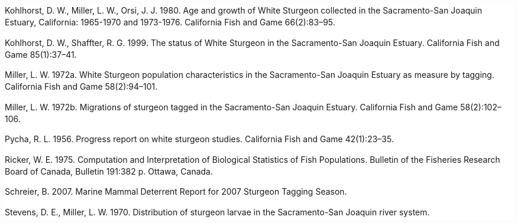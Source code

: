</div>

<div id="ref-kohlhorst-et_al-1980">

Kohlhorst, D. W., Miller, L. W., Orsi, J. J. 1980. Age and growth of
White Sturgeon collected in the Sacramento-San Joaquin Estuary,
California: 1965-1970 and 1973-1976. California Fish and Game
66(2):83–95.

</div>

<div id="ref-kohlhorst-shaffter-1999">

Kohlhorst, D. W., Shaffter, R. G. 1999. The status of White Sturgeon in
the Sacramento-San Joaquin Estuary. California Fish and Game
85(1):37–41.

</div>

<div id="ref-miller-1972a">

Miller, L. W. 1972a. White Sturgeon population characteristics in the
Sacramento-San Joaquin Estuary as measure by tagging. California Fish
and Game 58(2):94–101.

</div>

<div id="ref-miller-1972b">

Miller, L. W. 1972b. Migrations of sturgeon tagged in the Sacramento-San
Joaquin Estuary. California Fish and Game 58(2):102–106.

</div>

<div id="ref-pycha-1956">

Pycha, R. L. 1956. Progress report on white sturgeon studies. California
Fish and Game 42(1):23–35.

</div>

<div id="ref-ricker-1975">

Ricker, W. E. 1975. Computation and Interpretation of Biological
Statistics of Fish Populations. Bulletin of the Fisheries Research Board
of Canada, Bulletin 191:382 p. Ottawa, Canada.

</div>

<div id="ref-mmdet-2007">

Schreier, B. 2007. Marine Mammal Deterrent Report for 2007 Sturgeon
Tagging Season.

</div>

<div id="ref-stevens-miller-1970">

Stevens, D. E., Miller, L. W. 1970. Distribution of sturgeon larvae in
the Sacramento-San Joaquin river system.

</div>
